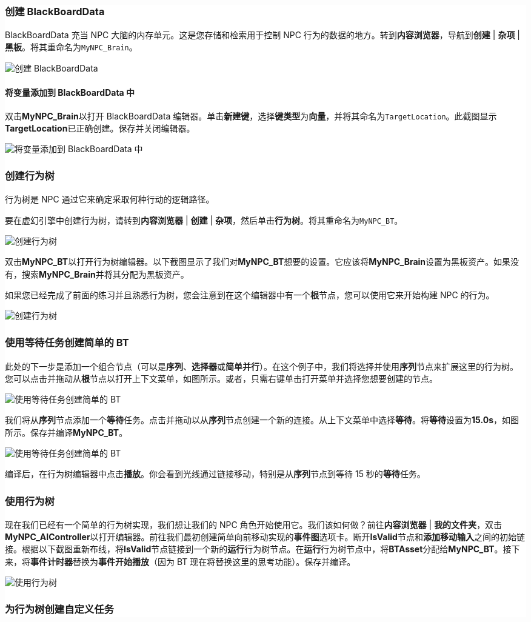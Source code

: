 ### 创建 BlackBoardData

BlackBoardData 充当 NPC 大脑的内存单元。这是您存储和检索用于控制 NPC 行为的数据的地方。转到**内容浏览器**，导航到**创建** | **杂项** | **黑板**。将其重命名为`MyNPC_Brain`。

![创建 BlackBoardData](img/B03679_05_45.jpg)

#### 将变量添加到 BlackBoardData 中

双击**MyNPC_Brain**以打开 BlackBoardData 编辑器。单击**新建键**，选择**键类型**为**向量**，并将其命名为`TargetLocation`。此截图显示**TargetLocation**已正确创建。保存并关闭编辑器。

![将变量添加到 BlackBoardData 中](img/B03679_05_46.jpg)

### 创建行为树

行为树是 NPC 通过它来确定采取何种行动的逻辑路径。

要在虚幻引擎中创建行为树，请转到**内容浏览器** | **创建** | **杂项**，然后单击**行为树**。将其重命名为`MyNPC_BT`。

![创建行为树](img/B03679_05_47.jpg)

双击**MyNPC_BT**以打开行为树编辑器。以下截图显示了我们对**MyNPC_BT**想要的设置。它应该将**MyNPC_Brain**设置为黑板资产。如果没有，搜索**MyNPC_Brain**并将其分配为黑板资产。

如果您已经完成了前面的练习并且熟悉行为树，您会注意到在这个编辑器中有一个**根**节点，您可以使用它来开始构建 NPC 的行为。

![创建行为树](img/B03679_05_48.jpg)

### 使用等待任务创建简单的 BT

此处的下一步是添加一个组合节点（可以是**序列**、**选择器**或**简单并行**）。在这个例子中，我们将选择并使用**序列**节点来扩展这里的行为树。您可以点击并拖动从**根**节点以打开上下文菜单，如图所示。或者，只需右键单击打开菜单并选择您想要创建的节点。

![使用等待任务创建简单的 BT](img/B03679_05_49.jpg)

我们将从**序列**节点添加一个**等待**任务。点击并拖动以从**序列**节点创建一个新的连接。从上下文菜单中选择**等待**。将**等待**设置为**15.0s**，如图所示。保存并编译**MyNPC_BT**。

![使用等待任务创建简单的 BT](img/B03679_05_50.jpg)

编译后，在行为树编辑器中点击**播放**。你会看到光线通过链接移动，特别是从**序列**节点到等待 15 秒的**等待**任务。

### 使用行为树

现在我们已经有一个简单的行为树实现，我们想让我们的 NPC 角色开始使用它。我们该如何做？前往**内容浏览器** | **我的文件夹**，双击**MyNPC_AIController**以打开编辑器。前往我们最初创建简单向前移动实现的**事件图**选项卡。断开**IsValid**节点和**添加移动输入**之间的初始链接。根据以下截图重新布线，将**IsValid**节点链接到一个新的**运行**行为树节点。在**运行**行为树节点中，将**BTAsset**分配给**MyNPC_BT**。接下来，将**事件计时器**替换为**事件开始播放**（因为 BT 现在将替换这里的思考功能）。保存并编译。

![使用行为树](img/B03679_05_51.jpg)

### 为行为树创建自定义任务
